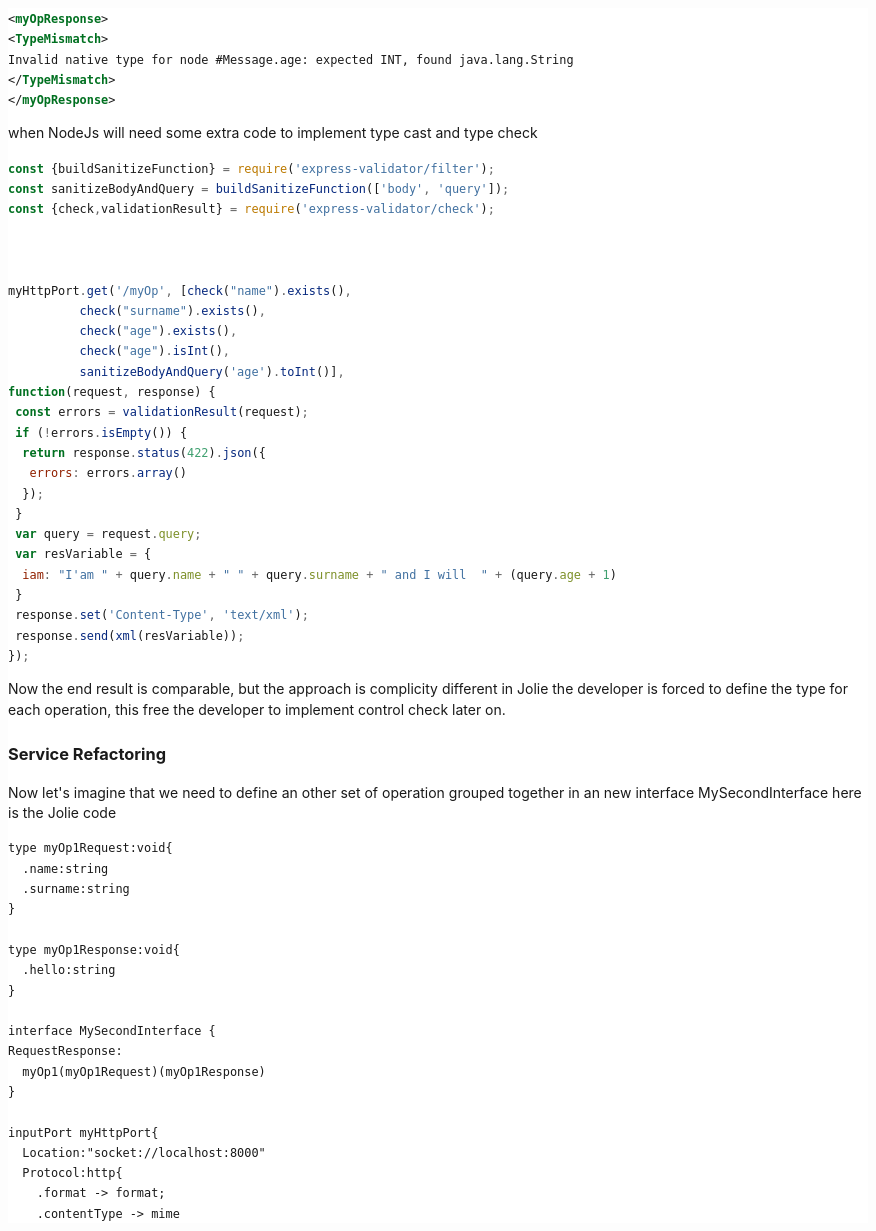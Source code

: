 ```xml
<myOpResponse>
<TypeMismatch>
Invalid native type for node #Message.age: expected INT, found java.lang.String
</TypeMismatch>
</myOpResponse>
```

when NodeJs will need some extra code to implement type cast and type check

 ```js
const {buildSanitizeFunction} = require('express-validator/filter');
const sanitizeBodyAndQuery = buildSanitizeFunction(['body', 'query']);
const {check,validationResult} = require('express-validator/check');



myHttpPort.get('/myOp', [check("name").exists(),
           check("surname").exists(),
           check("age").exists(),
           check("age").isInt(),
           sanitizeBodyAndQuery('age').toInt()],
function(request, response) {
  const errors = validationResult(request);
  if (!errors.isEmpty()) {
   return response.status(422).json({
    errors: errors.array()
   });
  }
  var query = request.query;
  var resVariable = {
   iam: "I'am " + query.name + " " + query.surname + " and I will  " + (query.age + 1)
  }
  response.set('Content-Type', 'text/xml');
  response.send(xml(resVariable));
});
 ```

Now the end result is comparable, but the approach is complicity different in Jolie the developer is forced to define the type for each operation, this free the developer to implement control check later on.

### Service Refactoring

Now let's imagine that we need to define an other set of operation grouped together in an new interface MySecondInterface here is the Jolie code

```jolie
type myOp1Request:void{
  .name:string
  .surname:string
}

type myOp1Response:void{
  .hello:string
}

interface MySecondInterface {
RequestResponse:
  myOp1(myOp1Request)(myOp1Response)
}

inputPort myHttpPort{
  Location:"socket://localhost:8000"
  Protocol:http{
    .format -> format;
    .contentType -> mime
```
